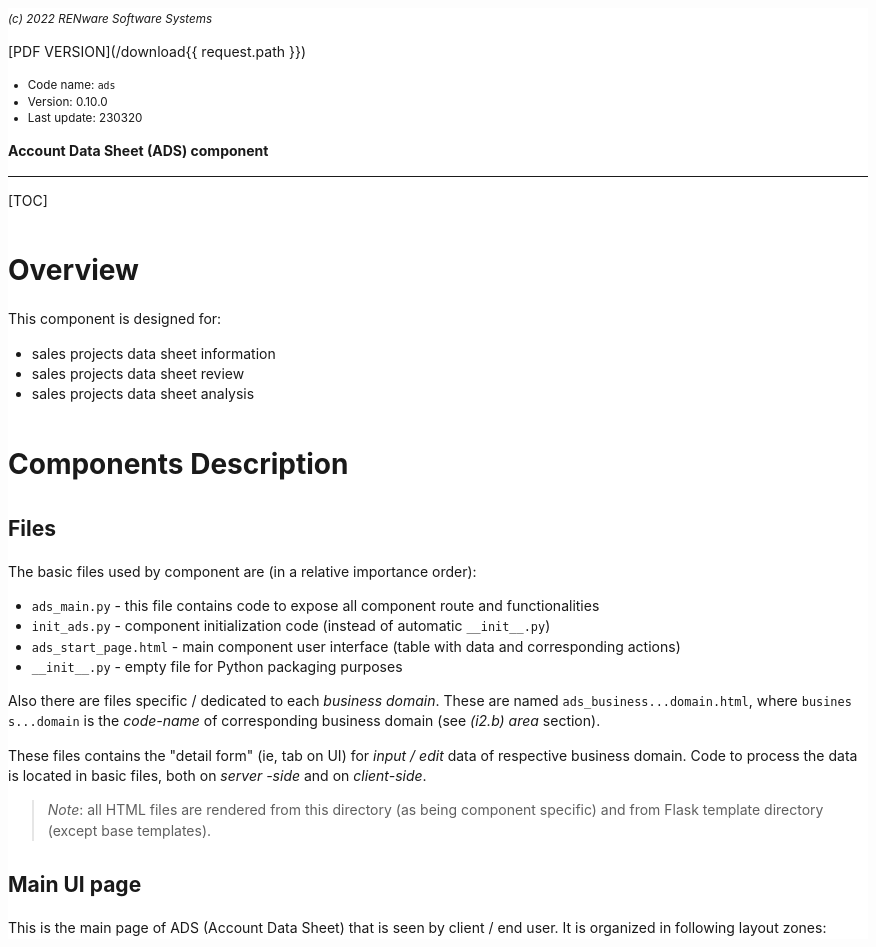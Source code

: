 <small>*(c) 2022 RENware Software Systems*</small>

[PDF VERSION](/download{{ request.path }})

<small>

* Code name: `ads`
* Version: 0.10.0
* Last update: 230320
</small>

**Account Data Sheet (ADS) component**

***

[TOC]

# Overview

This component is designed for:

* sales projects data sheet information
* sales projects data sheet review
* sales projects data sheet analysis


# Components Description

## Files

The basic files used by component are (in a relative importance order):

* `ads_main.py` - this file contains code to expose all component route and functionalities
* `init_ads.py` - component initialization code (instead of automatic `__init__.py`)
* `ads_start_page.html` - main component user interface (table with data and corresponding actions)
* `__init__.py` - empty file for Python packaging purposes

Also there are files specific / dedicated to each *business domain*. These are named `ads_business...domain.html`, where `business...domain` is the *code-name* of corresponding business domain (see *(i2.b) area* section).

These files contains the "detail form" (ie, tab on UI) for *input / edit* data of respective business domain. Code to process the data is located in basic files, both on *server -side* and on *client-side*.


>*Note*: all HTML files are rendered from this directory (as being component specific) and from Flask template directory (except base templates).



## Main UI page

This is the main page of ADS (Account Data Sheet) that is seen by client / end user. It is organized in following layout zones:
